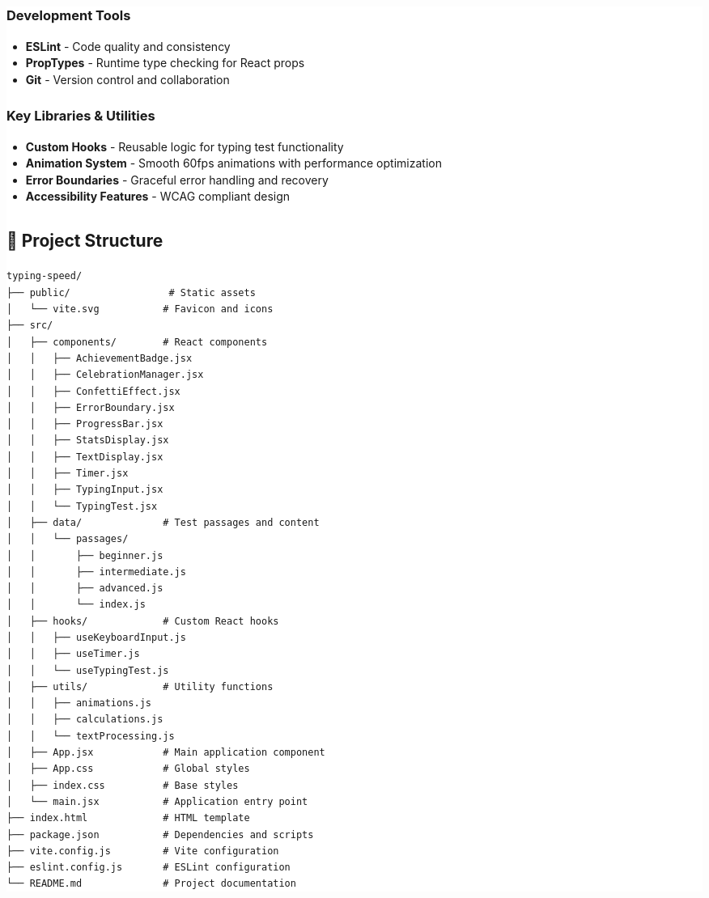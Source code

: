 ### Development Tools
- **ESLint** - Code quality and consistency
- **PropTypes** - Runtime type checking for React props
- **Git** - Version control and collaboration

### Key Libraries & Utilities
- **Custom Hooks** - Reusable logic for typing test functionality
- **Animation System** - Smooth 60fps animations with performance optimization
- **Error Boundaries** - Graceful error handling and recovery
- **Accessibility Features** - WCAG compliant design

## 📁 Project Structure

```
typing-speed/
├── public/                 # Static assets
│   └── vite.svg           # Favicon and icons
├── src/
│   ├── components/        # React components
│   │   ├── AchievementBadge.jsx
│   │   ├── CelebrationManager.jsx
│   │   ├── ConfettiEffect.jsx
│   │   ├── ErrorBoundary.jsx
│   │   ├── ProgressBar.jsx
│   │   ├── StatsDisplay.jsx
│   │   ├── TextDisplay.jsx
│   │   ├── Timer.jsx
│   │   ├── TypingInput.jsx
│   │   └── TypingTest.jsx
│   ├── data/              # Test passages and content
│   │   └── passages/
│   │       ├── beginner.js
│   │       ├── intermediate.js
│   │       ├── advanced.js
│   │       └── index.js
│   ├── hooks/             # Custom React hooks
│   │   ├── useKeyboardInput.js
│   │   ├── useTimer.js
│   │   └── useTypingTest.js
│   ├── utils/             # Utility functions
│   │   ├── animations.js
│   │   ├── calculations.js
│   │   └── textProcessing.js
│   ├── App.jsx            # Main application component
│   ├── App.css            # Global styles
│   ├── index.css          # Base styles
│   └── main.jsx           # Application entry point
├── index.html             # HTML template
├── package.json           # Dependencies and scripts
├── vite.config.js         # Vite configuration
├── eslint.config.js       # ESLint configuration
└── README.md              # Project documentation
```
